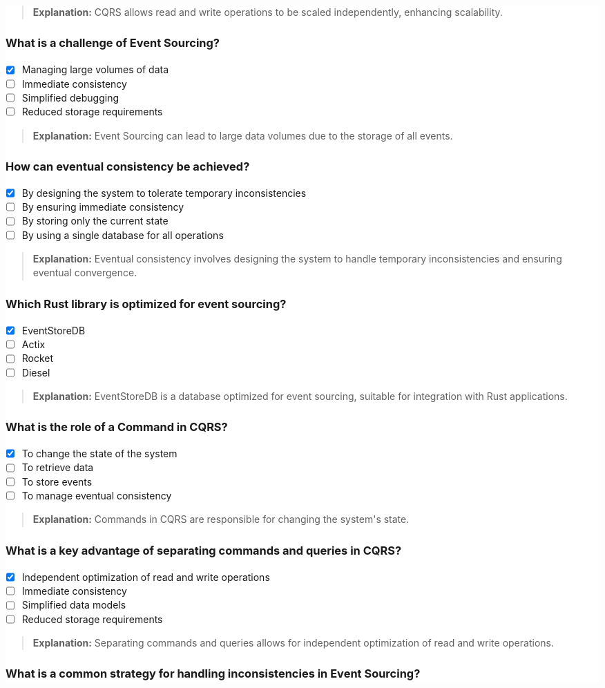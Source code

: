 > **Explanation:** CQRS allows read and write operations to be scaled independently, enhancing scalability.

### What is a challenge of Event Sourcing?

- [x] Managing large volumes of data
- [ ] Immediate consistency
- [ ] Simplified debugging
- [ ] Reduced storage requirements

> **Explanation:** Event Sourcing can lead to large data volumes due to the storage of all events.

### How can eventual consistency be achieved?

- [x] By designing the system to tolerate temporary inconsistencies
- [ ] By ensuring immediate consistency
- [ ] By storing only the current state
- [ ] By using a single database for all operations

> **Explanation:** Eventual consistency involves designing the system to handle temporary inconsistencies and ensuring eventual convergence.

### Which Rust library is optimized for event sourcing?

- [x] EventStoreDB
- [ ] Actix
- [ ] Rocket
- [ ] Diesel

> **Explanation:** EventStoreDB is a database optimized for event sourcing, suitable for integration with Rust applications.

### What is the role of a Command in CQRS?

- [x] To change the state of the system
- [ ] To retrieve data
- [ ] To store events
- [ ] To manage eventual consistency

> **Explanation:** Commands in CQRS are responsible for changing the system's state.

### What is a key advantage of separating commands and queries in CQRS?

- [x] Independent optimization of read and write operations
- [ ] Immediate consistency
- [ ] Simplified data models
- [ ] Reduced storage requirements

> **Explanation:** Separating commands and queries allows for independent optimization of read and write operations.

### What is a common strategy for handling inconsistencies in Event Sourcing?
